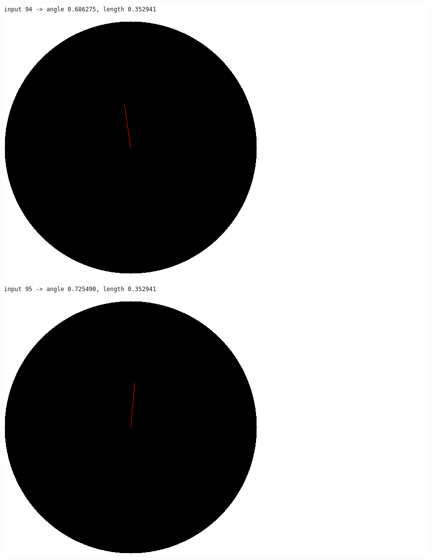     input 94 -> angle 0.686275, length 0.352941

![input 95](img/vector095.png)

    input 95 -> angle 0.725490, length 0.352941

![input 96](img/vector096.png)

